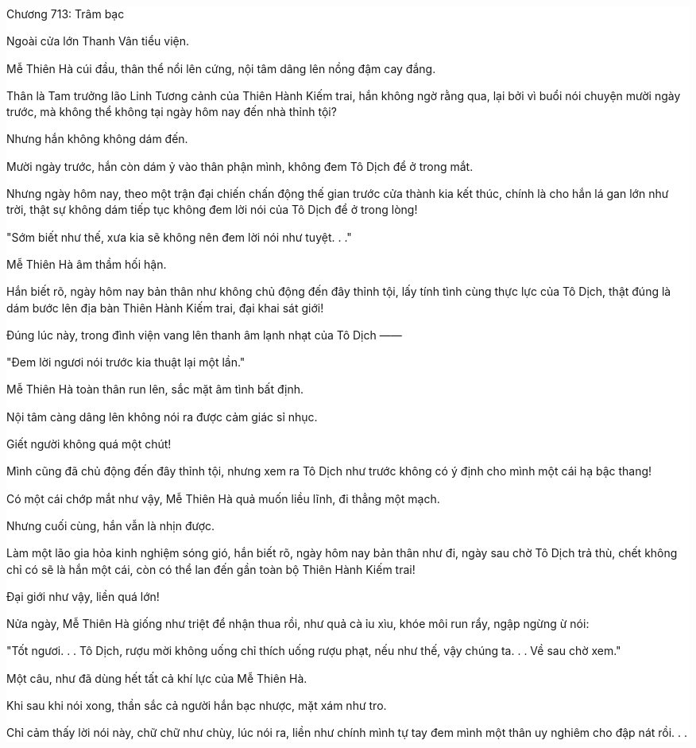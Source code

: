 




Chương 713: Trâm bạc


Ngoài cửa lớn Thanh Vân tiểu viện.

Mễ Thiên Hà cúi đầu, thân thể nổi lên cứng, nội tâm dâng lên nồng đậm cay đắng.

Thân là Tam trưởng lão Linh Tương cảnh của Thiên Hành Kiếm trai, hắn không ngờ rằng qua, lại bởi vì buổi nói chuyện mười ngày trước, mà không thể không tại ngày hôm nay đến nhà thỉnh tội?

Nhưng hắn không không dám đến.

Mười ngày trước, hắn còn dám ỷ vào thân phận mình, không đem Tô Dịch để ở trong mắt.

Nhưng ngày hôm nay, theo một trận đại chiến chấn động thế gian trước cửa thành kia kết thúc, chính là cho hắn lá gan lớn như trời, thật sự không dám tiếp tục không đem lời nói của Tô Dịch để ở trong lòng!

"Sớm biết như thế, xưa kia sẽ không nên đem lời nói như tuyệt. . ."

Mễ Thiên Hà âm thầm hối hận.

Hắn biết rõ, ngày hôm nay bản thân như không chủ động đến đây thỉnh tội, lấy tính tình cùng thực lực của Tô Dịch, thật đúng là dám bước lên địa bàn Thiên Hành Kiếm trai, đại khai sát giới!

Đúng lúc này, trong đình viện vang lên thanh âm lạnh nhạt của Tô Dịch ——

"Đem lời ngươi nói trước kia thuật lại một lần."

Mễ Thiên Hà toàn thân run lên, sắc mặt âm tình bất định.

Nội tâm càng dâng lên không nói ra được cảm giác sỉ nhục.

Giết người không quá một chút!

Mình cũng đã chủ động đến đây thỉnh tội, nhưng xem ra Tô Dịch như trước không có ý định cho mình một cái hạ bậc thang!

Có một cái chớp mắt như vậy, Mễ Thiên Hà quả muốn liều lĩnh, đi thẳng một mạch.

Nhưng cuối cùng, hắn vẫn là nhịn được.

Làm một lão gia hỏa kinh nghiệm sóng gió, hắn biết rõ, ngày hôm nay bản thân như đi, ngày sau chờ Tô Dịch trả thù, chết không chỉ có sẽ là hắn một cái, còn có thể lan đến gần toàn bộ Thiên Hành Kiếm trai!

Đại giới như vậy, liền quá lớn!

Nửa ngày, Mễ Thiên Hà giống như triệt để nhận thua rồi, như quả cà ỉu xìu, khóe môi run rẩy, ngập ngừng ừ nói:

"Tốt ngươi. . . Tô Dịch, rượu mời không uống chỉ thích uống rượu phạt, nếu như thế, vậy chúng ta. . . Về sau chờ xem."

Một câu, như đã dùng hết tất cả khí lực của Mễ Thiên Hà.

Khi sau khi nói xong, thần sắc cả người hắn bạc nhược, mặt xám như tro.

Chỉ cảm thấy lời nói này, chữ chữ như chùy, lúc nói ra, liền như chính mình tự tay đem mình một thân uy nghiêm cho đập nát rồi. . .
